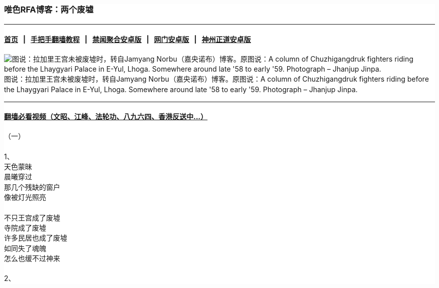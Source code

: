 ### 唯色RFA博客：两个废墟
------------------------

#### [首页](https://github.com/gfw-breaker/banned-news/blob/master/README.md) &nbsp;&nbsp;|&nbsp;&nbsp; [手把手翻墙教程](https://github.com/gfw-breaker/guides/wiki) &nbsp;&nbsp;|&nbsp;&nbsp; [禁闻聚合安卓版](https://github.com/gfw-breaker/bn-android) &nbsp;&nbsp;|&nbsp;&nbsp; [网门安卓版](https://github.com/oGate2/oGate) &nbsp;&nbsp;|&nbsp;&nbsp; [神州正道安卓版](https://github.com/SzzdOgate/update) 



<div id="headerimg">
 <img alt="图说：拉加里王宫未被废墟时，转自Jamyang Norbu（嘉央诺布）博客。原图说：A column of Chuzhigangdruk fighters riding before the Lhaygyari Palace in E-Yul, Lhoga. Somewhere around late '58 to early '59. Photograph – Jhanjup Jinpa." src="https://www.rfa.org/mandarin/pinglun/weiseblog/ws-12132019152103.html/WechatIMG564.jpeg/@@images/624d8675-6590-459f-a59c-1b6b4239c308.jpeg" title="图说：拉加里王宫未被废墟时，转自Jamyang Norbu（嘉央诺布）博客。原图说：A column of Chuzhigangdruk fighters riding before the Lhaygyari Palace in E-Yul, Lhoga. Somewhere around late '58 to early '59. Photograph – Jhanjup Jinpa."/>
 <div id="headerimgcontents">
  <div id="headerimgcaption">
   <span>
    图说：拉加里王宫未被废墟时，转自Jamyang Norbu（嘉央诺布）博客。原图说：A column of Chuzhigangdruk fighters riding before the Lhaygyari Palace in E-Yul, Lhoga. Somewhere around late '58 to early '59. Photograph – Jhanjup Jinpa.
   </span>
   
  </div>
  
 </div>
 
</div>

<hr/>


#### [翻墙必看视频（文昭、江峰、法轮功、八九六四、香港反送中...）](https://github.com/gfw-breaker/banned-news/blob/master/pages/link3.md)

<div id="storytext">
 <div>
  <div class="slot_header">
  </div>
 </div>
 <p>
  （一）
  <br/>
  <br/>
  1、
  <br/>
  天色蒙昧
  <br/>
  晨曦穿过
  <br/>
  那几个残缺的窗户
  <br/>
  像被灯光照亮
  <br/>
  <br/>
  不只王宫成了废墟
  <br/>
  寺院成了废墟
  <br/>
  许多民居也成了废墟
  <br/>
  如同失了魂魄
  <br/>
  怎么也缓不过神来
  <br/>
  <br/>
  2、